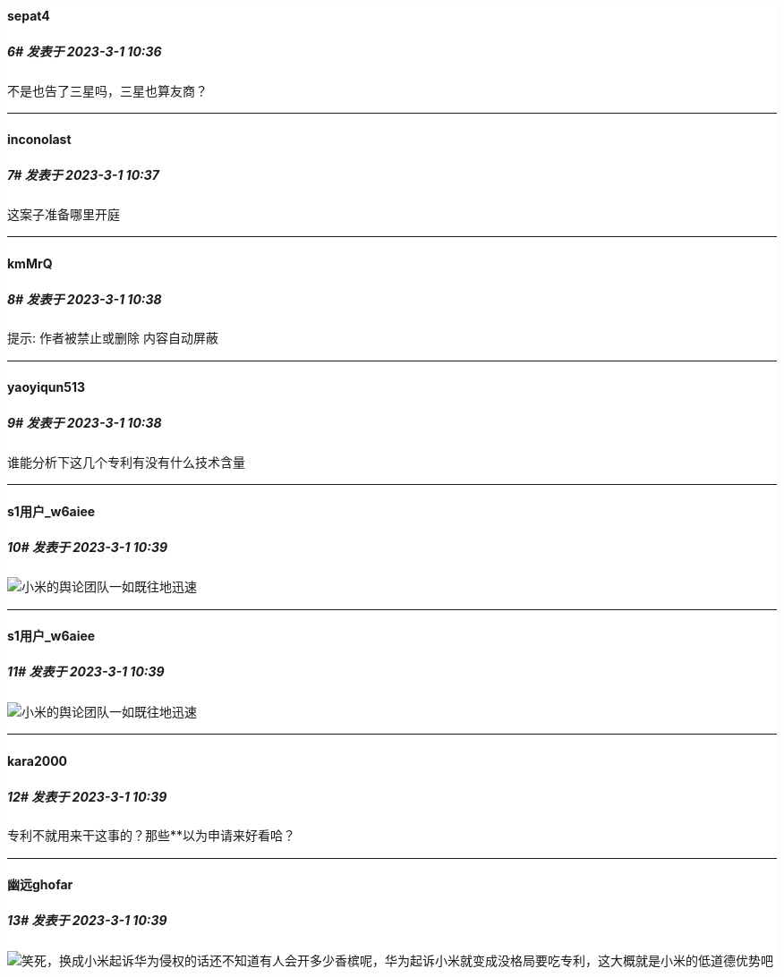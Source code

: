 ####  sepat4  
##### 6#       发表于 2023-3-1 10:36

不是也告了三星吗，三星也算友商？

*****

####  inconolast  
##### 7#       发表于 2023-3-1 10:37

这案子准备哪里开庭

*****

####  kmMrQ  
##### 8#       发表于 2023-3-1 10:38

提示: 作者被禁止或删除 内容自动屏蔽

*****

####  yaoyiqun513  
##### 9#       发表于 2023-3-1 10:38

谁能分析下这几个专利有没有什么技术含量

*****

####  s1用户_w6aiee  
##### 10#       发表于 2023-3-1 10:39

<img src="https://static.saraba1st.com/image/smiley/face2017/049.png" referrerpolicy="no-referrer">小米的舆论团队一如既往地迅速

*****

####  s1用户_w6aiee  
##### 11#       发表于 2023-3-1 10:39

<img src="https://static.saraba1st.com/image/smiley/face2017/049.png" referrerpolicy="no-referrer">小米的舆论团队一如既往地迅速

*****

####  kara2000  
##### 12#       发表于 2023-3-1 10:39

专利不就用来干这事的？那些**以为申请来好看哈？

*****

####  幽远ghofar  
##### 13#       发表于 2023-3-1 10:39

<img src="https://static.saraba1st.com/image/smiley/face2017/067.png" referrerpolicy="no-referrer">笑死，换成小米起诉华为侵权的话还不知道有人会开多少香槟呢，华为起诉小米就变成没格局要吃专利，这大概就是小米的低道德优势吧
